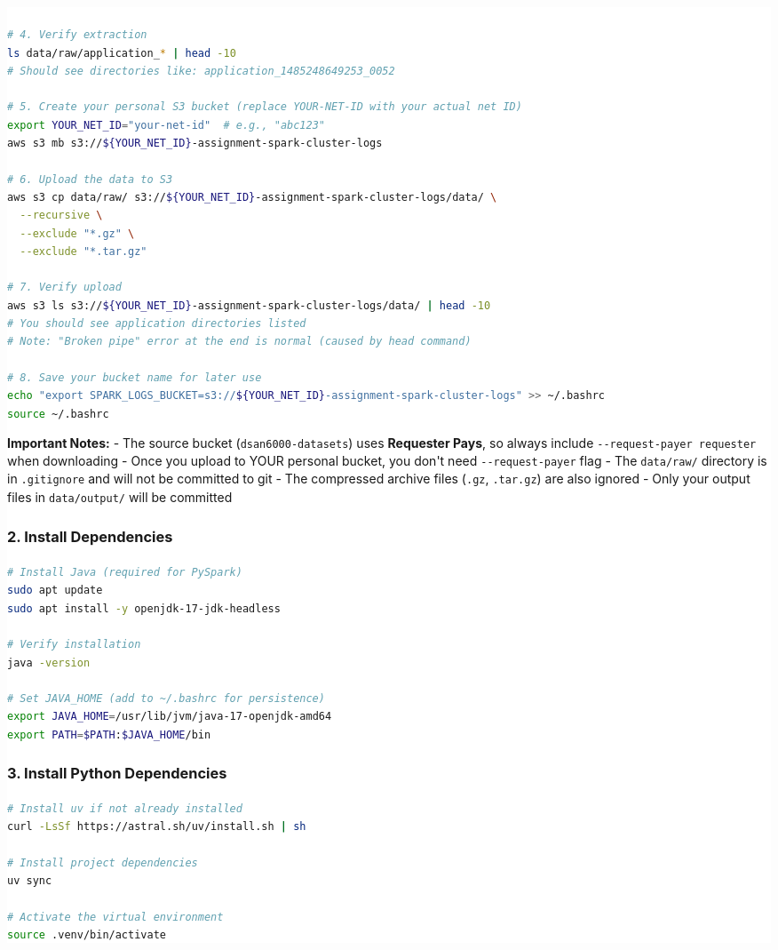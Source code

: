 ``` bash

# 4. Verify extraction
ls data/raw/application_* | head -10
# Should see directories like: application_1485248649253_0052

# 5. Create your personal S3 bucket (replace YOUR-NET-ID with your actual net ID)
export YOUR_NET_ID="your-net-id"  # e.g., "abc123"
aws s3 mb s3://${YOUR_NET_ID}-assignment-spark-cluster-logs

# 6. Upload the data to S3
aws s3 cp data/raw/ s3://${YOUR_NET_ID}-assignment-spark-cluster-logs/data/ \
  --recursive \
  --exclude "*.gz" \
  --exclude "*.tar.gz"

# 7. Verify upload
aws s3 ls s3://${YOUR_NET_ID}-assignment-spark-cluster-logs/data/ | head -10
# You should see application directories listed
# Note: "Broken pipe" error at the end is normal (caused by head command)

# 8. Save your bucket name for later use
echo "export SPARK_LOGS_BUCKET=s3://${YOUR_NET_ID}-assignment-spark-cluster-logs" >> ~/.bashrc
source ~/.bashrc
```

**Important Notes:** - The source bucket (`dsan6000-datasets`) uses **Requester Pays**, so always include `--request-payer requester` when downloading - Once you upload to YOUR personal bucket, you don't need `--request-payer` flag - The `data/raw/` directory is in `.gitignore` and will not be committed to git - The compressed archive files (`.gz`, `.tar.gz`) are also ignored - Only your output files in `data/output/` will be committed

### 2. Install Dependencies

``` bash
# Install Java (required for PySpark)
sudo apt update
sudo apt install -y openjdk-17-jdk-headless

# Verify installation
java -version

# Set JAVA_HOME (add to ~/.bashrc for persistence)
export JAVA_HOME=/usr/lib/jvm/java-17-openjdk-amd64
export PATH=$PATH:$JAVA_HOME/bin
```

### 3. Install Python Dependencies

``` bash
# Install uv if not already installed
curl -LsSf https://astral.sh/uv/install.sh | sh

# Install project dependencies
uv sync

# Activate the virtual environment
source .venv/bin/activate
```
